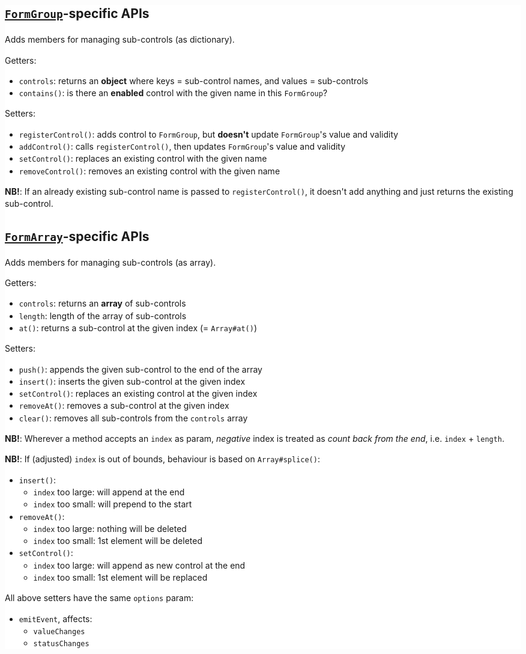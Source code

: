
## [`FormGroup`](https://angular.io/api/forms/FormGroup)-specific APIs

Adds members for managing sub-controls (as dictionary).

Getters:
- `controls`: returns an **object** where keys = sub-control names, and values = sub-controls
- `contains()`: is there an **enabled** control with the given name in this `FormGroup`?

Setters:
- `registerControl()`: adds control to `FormGroup`, but **doesn't** update `FormGroup`'s value and validity
- `addControl()`: calls `registerControl()`, then updates `FormGroup`'s value and validity
- `setControl()`: replaces an existing control with the given name
- `removeControl()`: removes an existing control with the given name

**NB!**: If an already existing sub-control name is passed to `registerControl()`, it doesn't add anything and just returns the existing sub-control.


## [`FormArray`](https://angular.io/api/forms/FormArray)-specific APIs

Adds members for managing sub-controls (as array).

Getters:
- `controls`: returns an **array** of sub-controls
- `length`: length of the array of sub-controls
- `at()`: returns a sub-control at the given index (= `Array#at()`)

Setters:
- `push()`: appends the given sub-control to the end of the array
- `insert()`: inserts the given sub-control at the given index
- `setControl()`: replaces an existing control at the given index 
- `removeAt()`: removes a sub-control at the given index
- `clear()`: removes all sub-controls from the `controls` array

**NB!**: Wherever a method accepts an `index` as param, _negative_ index is treated as _count back from the end_, i.e. `index` + `length`.

**NB!**: If (adjusted) `index` is out of bounds, behaviour is based on `Array#splice()`:
- `insert()`:
  - `index` too large: will append at the end
  - `index` too small: will prepend to the start
- `removeAt()`:
  - `index` too large: nothing will be deleted
  - `index` too small: 1st element will be deleted
- `setControl()`:
  - `index` too large: will append as new control at the end
  - `index` too small: 1st element will be replaced

All above setters have the same `options` param:
  - `emitEvent`, affects:
    - `valueChanges`
    - `statusChanges`



